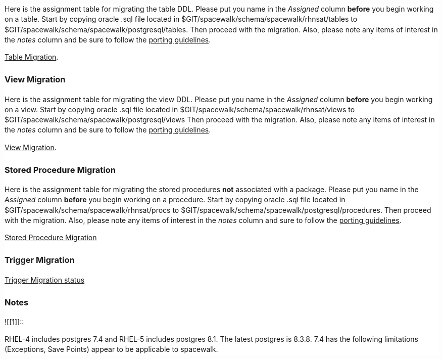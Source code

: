 

Here is the assignment table for migrating the table DDL.  Please put you name in the _Assigned_ column __before__ you begin working on a table.  Start by copying
oracle .sql file located in $GIT/spacewalk/schema/spacewalk/rhnsat/tables to $GIT/spacewalk/schema/spacewalk/postgresql/tables.  Then proceed with the migration.
Also, please note any items of interest in the _notes_ column and be sure to follow the [porting guidelines](PostgresPortingGuidelines).

[Table Migration](PgportTables).
### View Migration



Here is the assignment table for migrating the view DDL.  Please put you name in the _Assigned_ column __before__ you begin working on a view.  Start by copying
oracle .sql file located in $GIT/spacewalk/schema/spacewalk/rhnsat/views to $GIT/spacewalk/schema/spacewalk/postgresql/views  Then proceed with the migration.
Also, please note any items of interest in the _notes_ column and be sure to follow the [porting guidelines](PostgresPortingGuidelines).

[View Migration](PgportViews).
### Stored Procedure Migration



Here is the assignment table for migrating the stored procedures __not__ associated with a package.  Please put you name in the _Assigned_ column __before__ you begin 
working on a procedure.  Start by copying oracle .sql file located in $GIT/spacewalk/schema/spacewalk/rhnsat/procs to $GIT/spacewalk/schema/spacewalk/postgresql/procedures.
Then proceed with the migration.  Also, please note any items of interest in the _notes_ column and sure to follow the [porting guidelines](PostgresPortingGuidelines).

[Stored Procedure Migration](PgportProcedures)
### Trigger Migration

[Trigger Migration status](PgportTriggers)

### Notes

 ![[1]]:: 

 RHEL-4 includes postgres 7.4 and RHEL-5 includes postgres 8.1.  The latest postgres is 8.3.8.
 7.4 has the following limitations (Exceptions, Save Points) appear to be applicable to spacewalk.
